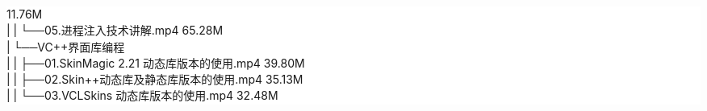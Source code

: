 11.76M<br> | | └──05.进程注入技术讲解.mp4 65.28M<br> | └──VC++界面库编程<br> | | ├──01.SkinMagic 2.21 动态库版本的使用.mp4 39.80M<br> | | ├──02.Skin++动态库及静态库版本的使用.mp4 35.13M<br> | | └──03.VCLSkins 动态库版本的使用.mp4 32.48M